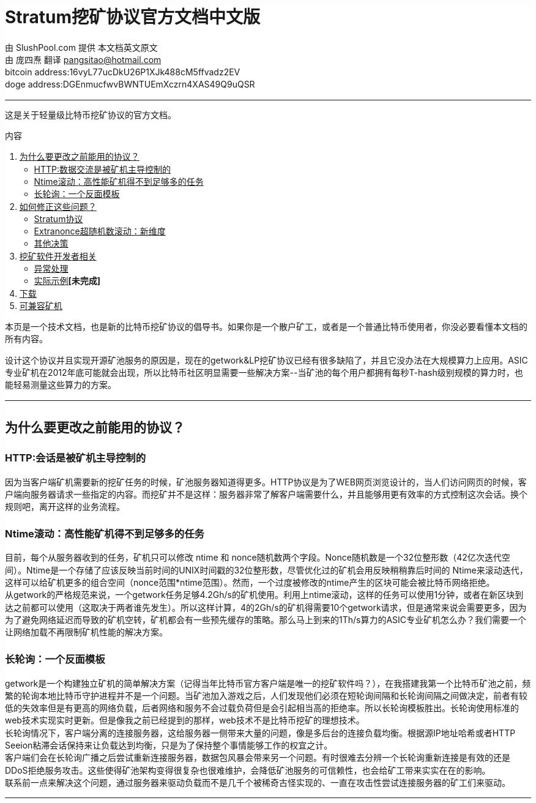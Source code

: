 # Stratum挖矿协议官方文档中文版  
由 SlushPool.com 提供 本文档英文原文  
由 庞四焘 翻译
pangsitao@hotmail.com  
bitcoin address:16vyL77ucDkU26P1XJk488cM5ffvadz2EV  
doge address:DGEnmucfwvBWNTUEmXczrn4XAS49Q9uQSR  

---
这是关于轻量级比特币挖矿协议的官方文档。

内容
1. [为什么要更改之前能用的协议？](#为什么要更改之前能用的协议？)
    * [HTTP:数据交流是被矿机主导控制的](#HTTP:数据交流是被矿机主导控制的)
    * [Ntime滚动：高性能矿机得不到足够多的任务](#Ntime滚动：高性能矿机得不到足够多的任务)
    * [长轮询：一个反面模板](#长轮询：一个反面模板)
2. [如何修正这些问题？](#如何修正这些问题？)
    * [Stratum协议](#Stratum协议)
    * [Extranonce超随机数滚动：新维度](#Extranonce超随机数滚动：新维度)
    * [其他决策](#其他决策)
3. [挖矿软件开发者相关](#挖矿软件开发者相关)
    * [异常处理](#异常处理)
    * [实际示例](#实际示例)**[未完成]**
4. [下载](#下载)
5. [可兼容矿机](#可兼容矿机)

本页是一个技术文档，也是新的比特币挖矿协议的倡导书。如果你是一个散户矿工，或者是一个普通比特币使用者，你没必要看懂本文档的所有内容。

设计这个协议并且实现开源矿池服务的原因是，现在的getwork&LP挖矿协议已经有很多缺陷了，并且它没办法在大规模算力上应用。ASIC专业矿机在2012年底可能就会出现，所以比特币社区明显需要一些解决方案--当矿池的每个用户都拥有每秒T-hash级别规模的算力时，也能轻易测量这些算力的方案。

---

## 为什么要更改之前能用的协议？  
### HTTP:会话是被矿机主导控制的  
因为当客户端矿机需要新的挖矿任务的时候，矿池服务器知道得更多。HTTP协议是为了WEB网页浏览设计的，当人们访问网页的时候，客户端向服务器请求一些指定的内容。而挖矿并不是这样：服务器非常了解客户端需要什么，并且能够用更有效率的方式控制这次会话。换个规则吧，离开这样的业务流程。
### Ntime滚动：高性能矿机得不到足够多的任务  
目前，每个从服务器收到的任务，矿机只可以修改 ntime 和 nonce随机数两个字段。Nonce随机数是一个32位整形数（42亿次迭代空间）。Ntime是一个存储了应该反映当前时间的UNIX时间戳的32位整形数，尽管优化过的矿机会用反映稍稍靠后时间的 Ntime来滚动迭代，这样可以给矿机更多的组合空间（nonce范围*ntime范围）。然而，一个过度被修改的ntime产生的区块可能会被比特币网络拒绝。  
从getwork的严格规范来说，一个getwork任务足够4.2Gh/s的矿机使用。利用上ntime滚动，这样的任务可以使用1分钟，或者在新区块到达之前都可以使用（这取决于两者谁先发生）。所以这样计算，4的2Gh/s的矿机得需要10个getwork请求，但是通常来说会需要更多，因为为了避免网络延迟而导致的矿机空转，矿机都会有一些预先缓存的策略。那么马上到来的1Th/s算力的ASIC专业矿机怎么办？我们需要一个让网络加载不再限制矿机性能的解决方案。  
### 长轮询：一个反面模板
getwork是一个构建独立矿机的简单解决方案（记得当年比特币官方客户端是唯一的挖矿软件吗？），在我搭建我第一个比特币矿池之前，频繁的轮询本地比特币守护进程并不是一个问题。当矿池加入游戏之后，人们发现他们必须在短轮询间隔和长轮询间隔之间做决定，前者有较低的失效率但是有更高的网络负载，后者网络和服务不会过载负荷但是会引起相当高的拒绝率。所以长轮询模板胜出。长轮询使用标准的web技术实现实时更新。但是像我之前已经提到的那样，web技术不是比特币挖矿的理想技术。  
长轮询情况下，客户端分离的连接服务器，这给服务器一侧带来大量的问题，像是多后台的连接负载均衡。根据源IP地址哈希或者HTTP Seeion粘滞会话保持来让负载达到均衡，只是为了保持整个事情能够工作的权宜之计。  
客户端们会在长轮询广播之后尝试重新连接服务器，数据包风暴会带来另一个问题。有时很难去分辨一个长轮询重新连接是有效的还是DDoS拒绝服务攻击。这些使得矿池架构变得很复杂也很难维护，会降低矿池服务的可信赖性，也会给矿工带来实实在在的影响。  
联系前一点来解决这个问题，通过服务器来驱动负载而不是几千个被稀奇古怪实现的、一直在攻击性尝试连接服务器的矿工们来驱动。  

---  